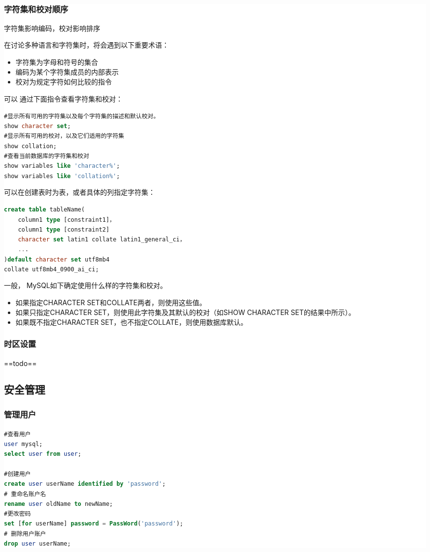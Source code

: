 ### 字符集和校对顺序

字符集影响编码，校对影响排序

在讨论多种语言和字符集时，将会遇到以下重要术语：

* 字符集为字母和符号的集合
* 编码为某个字符集成员的内部表示
* 校对为规定字符如何比较的指令  

可以 通过下面指令查看字符集和校对：

~~~sql
#显示所有可用的字符集以及每个字符集的描述和默认校对。
show character set;
#显示所有可用的校对，以及它们适用的字符集
show collation;
#查看当前数据库的字符集和校对
show variables like 'character%';
show variables like 'collation%';
~~~

可以在创建表时为表，或者具体的列指定字符集：

~~~sql
create table tableName(
    column1 type [constraint1]，
 	column1 type [constraint2]
    character set latin1 collate latin1_general_ci，
 	...
)default character set utf8mb4
collate utf8mb4_0900_ai_ci;
~~~

一般， MySQL如下确定使用什么样的字符集和校对。

* 如果指定CHARACTER SET和COLLATE两者，则使用这些值。
* 如果只指定CHARACTER SET，则使用此字符集及其默认的校对（如SHOW CHARACTER SET的结果中所示）。
* 如果既不指定CHARACTER SET，也不指定COLLATE，则使用数据库默认。  

### 时区设置

==todo==



## 安全管理

### 管理用户

~~~sql
#查看用户
user mysql;
select user from user;

#创建用户
create user userName identified by 'password';
# 重命名账户名
rename user oldName to newName;
#更改密码
set [for userName] password = PassWord('password');
# 删除用户账户
drop user userName;
~~~
